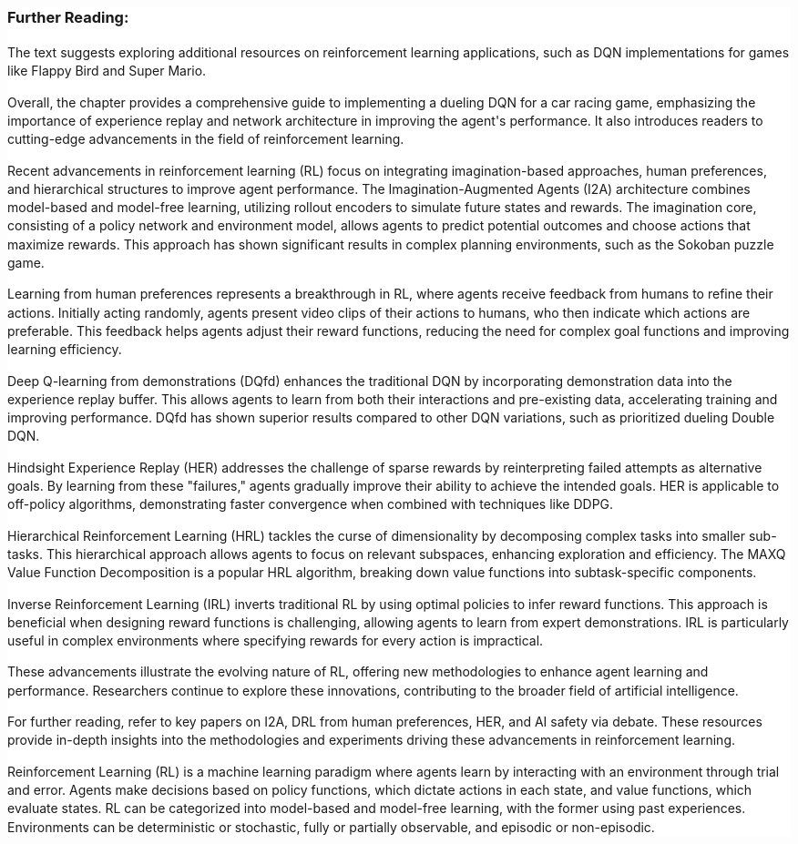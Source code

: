 ### Further Reading:

The text suggests exploring additional resources on reinforcement learning applications, such as DQN implementations for games like Flappy Bird and Super Mario.

Overall, the chapter provides a comprehensive guide to implementing a dueling DQN for a car racing game, emphasizing the importance of experience replay and network architecture in improving the agent's performance. It also introduces readers to cutting-edge advancements in the field of reinforcement learning.



Recent advancements in reinforcement learning (RL) focus on integrating imagination-based approaches, human preferences, and hierarchical structures to improve agent performance. The Imagination-Augmented Agents (I2A) architecture combines model-based and model-free learning, utilizing rollout encoders to simulate future states and rewards. The imagination core, consisting of a policy network and environment model, allows agents to predict potential outcomes and choose actions that maximize rewards. This approach has shown significant results in complex planning environments, such as the Sokoban puzzle game.

Learning from human preferences represents a breakthrough in RL, where agents receive feedback from humans to refine their actions. Initially acting randomly, agents present video clips of their actions to humans, who then indicate which actions are preferable. This feedback helps agents adjust their reward functions, reducing the need for complex goal functions and improving learning efficiency.

Deep Q-learning from demonstrations (DQfd) enhances the traditional DQN by incorporating demonstration data into the experience replay buffer. This allows agents to learn from both their interactions and pre-existing data, accelerating training and improving performance. DQfd has shown superior results compared to other DQN variations, such as prioritized dueling Double DQN.

Hindsight Experience Replay (HER) addresses the challenge of sparse rewards by reinterpreting failed attempts as alternative goals. By learning from these "failures," agents gradually improve their ability to achieve the intended goals. HER is applicable to off-policy algorithms, demonstrating faster convergence when combined with techniques like DDPG.

Hierarchical Reinforcement Learning (HRL) tackles the curse of dimensionality by decomposing complex tasks into smaller sub-tasks. This hierarchical approach allows agents to focus on relevant subspaces, enhancing exploration and efficiency. The MAXQ Value Function Decomposition is a popular HRL algorithm, breaking down value functions into subtask-specific components.

Inverse Reinforcement Learning (IRL) inverts traditional RL by using optimal policies to infer reward functions. This approach is beneficial when designing reward functions is challenging, allowing agents to learn from expert demonstrations. IRL is particularly useful in complex environments where specifying rewards for every action is impractical.

These advancements illustrate the evolving nature of RL, offering new methodologies to enhance agent learning and performance. Researchers continue to explore these innovations, contributing to the broader field of artificial intelligence.

For further reading, refer to key papers on I2A, DRL from human preferences, HER, and AI safety via debate. These resources provide in-depth insights into the methodologies and experiments driving these advancements in reinforcement learning.



Reinforcement Learning (RL) is a machine learning paradigm where agents learn by interacting with an environment through trial and error. Agents make decisions based on policy functions, which dictate actions in each state, and value functions, which evaluate states. RL can be categorized into model-based and model-free learning, with the former using past experiences. Environments can be deterministic or stochastic, fully or partially observable, and episodic or non-episodic.
